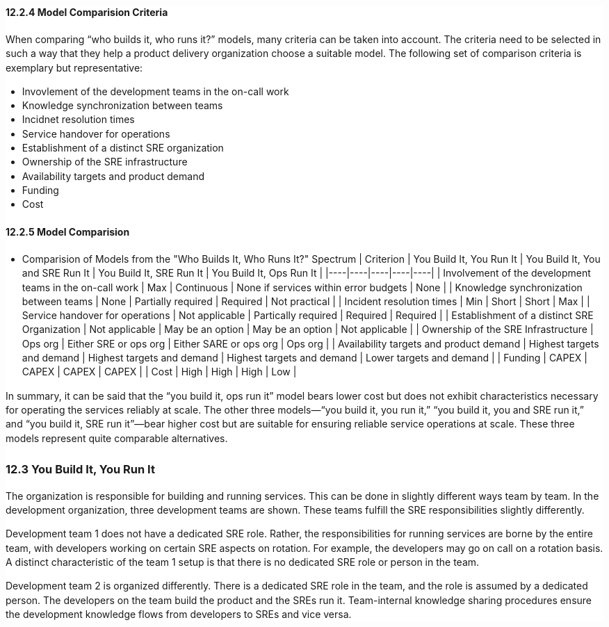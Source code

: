 #### 12.2.4 Model Comparision Criteria
When comparing “who builds it, who runs it?” models, many criteria can be taken into account. The criteria need to be selected in such a way that they help a product delivery organization choose a suitable model. The following set of comparison criteria is exemplary but representative:

- Invovlement of the development teams in the on-call work
- Knowledge synchronization between teams
- Incidnet resolution times 
- Service handover for operations 
- Establishment of a distinct SRE organization
- Ownership of the SRE infrastructure 
- Availability targets and product demand
- Funding
- Cost

#### 12.2.5 Model Comparision
- Comparision of Models from the "Who Builds It, Who Runs It?" Spectrum
| Criterion | You Build It, You Run It | You Build It, You and SRE Run It | You Build It, SRE Run It | You Build It, Ops Run It |
|----|----|----|----|----|
| Involvement of the development teams in the on-call work | Max | Continuous | None if services within error budgets | None |
| Knowledge synchronization between teams | None | Partially required | Required | Not practical |
| Incident resolution times | Min | Short | Short | Max |
| Service handover for operations | Not applicable | Partically required | Required | Required |
| Establishment of a distinct SRE Organization | Not applicable | May be an option | May be an option | Not applicable |
| Ownership of the SRE Infrastructure | Ops org | Either SRE or ops org | Either SARE or ops org | Ops org |
| Availability targets and product demand | Highest targets and demand | Highest targets and demand | Highest targets and demand | Lower targets and demand |
| Funding | CAPEX | CAPEX | CAPEX | CAPEX |
| Cost | High | High | High | Low |

In summary, it can be said that the “you build it, ops run it” model bears lower cost but does not exhibit characteristics necessary for operating the services reliably at scale. The other three models—“you build it, you run it,” “you build it, you and SRE run it,” and “you build it, SRE run it”—bear higher cost but are suitable for ensuring reliable service operations at scale. These three models represent quite comparable alternatives.

### 12.3 You Build It, You Run It
The organization is responsible for building and running services. This can be done in slightly different ways team by team. In the development organization, three development teams are shown. These teams fulfill the SRE responsibilities slightly differently.

Development team 1 does not have a dedicated SRE role. Rather, the responsibilities for running services are borne by the entire team, with developers working on certain SRE aspects on rotation. For example, the developers may go on call on a rotation basis. A distinct characteristic of the team 1 setup is that there is no dedicated SRE role or person in the team.

Development team 2 is organized differently. There is a dedicated SRE role in the team, and the role is assumed by a dedicated person. The developers on the team build the product and the SREs run it. Team-internal knowledge sharing procedures ensure the development knowledge flows from developers to SREs and vice versa.
